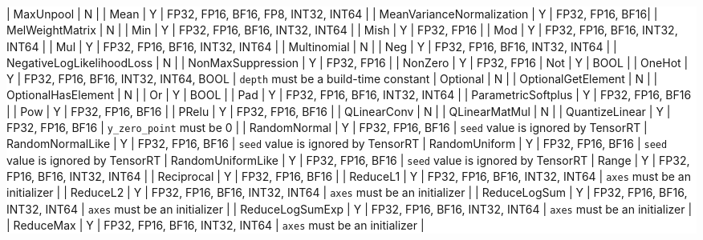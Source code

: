 | MaxUnpool                 | N          |
| Mean                      | Y          | FP32, FP16, BF16, FP8, INT32, INT64 |
| MeanVarianceNormalization | Y          | FP32, FP16, BF16|
| MelWeightMatrix           | N          |
| Min                       | Y          | FP32, FP16, BF16, INT32, INT64 |
| Mish                      | Y          | FP32, FP16 |
| Mod                       | Y          | FP32, FP16, BF16, INT32, INT64 |
| Mul                       | Y          | FP32, FP16, BF16, INT32, INT64 |
| Multinomial               | N          |
| Neg                       | Y          | FP32, FP16, BF16, INT32, INT64 |
| NegativeLogLikelihoodLoss | N          |
| NonMaxSuppression         | Y          | FP32, FP16 |
| NonZero                   | Y          | FP32, FP16
| Not                       | Y          | BOOL |
| OneHot                    | Y          | FP32, FP16, BF16, INT32, INT64, BOOL | `depth` must be a build-time constant
| Optional                  | N          |
| OptionalGetElement        | N          |
| OptionalHasElement        | N          |
| Or                        | Y          | BOOL |
| Pad                       | Y          | FP32, FP16, BF16, INT32, INT64 |
| ParametricSoftplus        | Y          | FP32, FP16, BF16 |
| Pow                       | Y          | FP32, FP16, BF16 |
| PRelu                     | Y          | FP32, FP16, BF16 |
| QLinearConv               | N          |
| QLinearMatMul             | N          |
| QuantizeLinear            | Y          | FP32, FP16, BF16 | `y_zero_point` must be 0                                                                   |
| RandomNormal              | Y          | FP32, FP16, BF16 | `seed` value is ignored by TensorRT
| RandomNormalLike          | Y          | FP32, FP16, BF16 | `seed` value is ignored by TensorRT
| RandomUniform             | Y          | FP32, FP16, BF16 | `seed` value is ignored by TensorRT
| RandomUniformLike         | Y          | FP32, FP16, BF16 | `seed` value is ignored by TensorRT
| Range                     | Y          | FP32, FP16, BF16, INT32, INT64 |
| Reciprocal                | Y          | FP32, FP16, BF16 |
| ReduceL1                  | Y          | FP32, FP16, BF16, INT32, INT64 | `axes` must be an initializer |
| ReduceL2                  | Y          | FP32, FP16, BF16, INT32, INT64 | `axes` must be an initializer |
| ReduceLogSum              | Y          | FP32, FP16, BF16, INT32, INT64 | `axes` must be an initializer |
| ReduceLogSumExp           | Y          | FP32, FP16, BF16, INT32, INT64 | `axes` must be an initializer |
| ReduceMax                 | Y          | FP32, FP16, BF16, INT32, INT64 | `axes` must be an initializer |